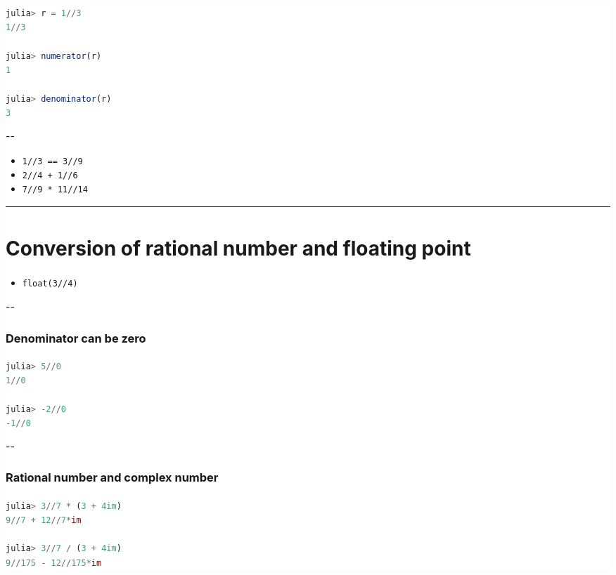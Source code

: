 
```julia
julia> r = 1//3
1//3

julia> numerator(r)
1

julia> denominator(r)
3
```


--


  * `1//3 == 3//9`
  * `2//4 + 1//6`
  * `7//9 * 11//14`


---






# Conversion of rational number and floating point


  * `float(3//4)`


--






### Denominator can be zero


```julia
julia> 5//0
1//0

julia> -2//0
-1//0
```


--






### Rational number and complex number


```julia
julia> 3//7 * (3 + 4im)
9//7 + 12//7*im

julia> 3//7 / (3 + 4im)
9//175 - 12//175*im
```
